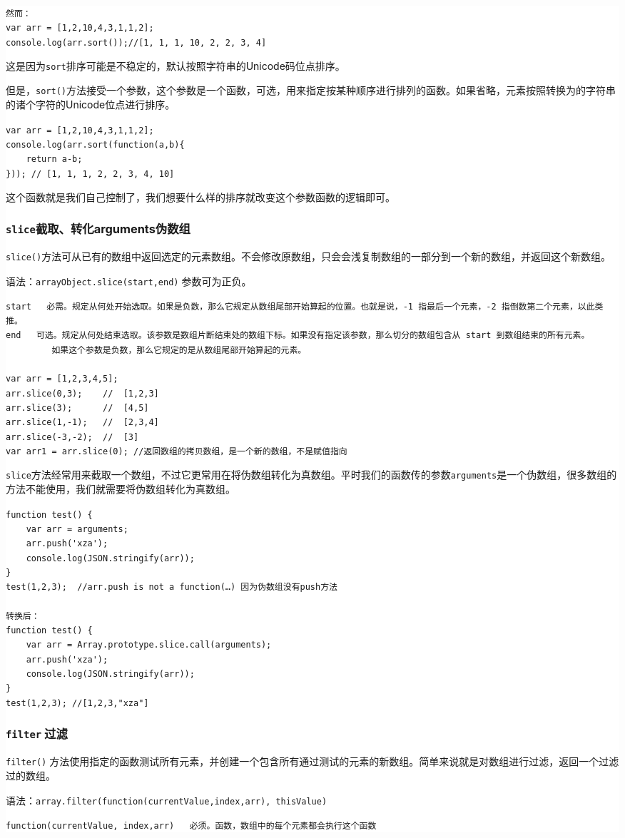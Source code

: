     然而：
    var arr = [1,2,10,4,3,1,1,2];
    console.log(arr.sort());//[1, 1, 1, 10, 2, 2, 3, 4]

这是因为`sort`排序可能是不稳定的，默认按照字符串的Unicode码位点排序。

但是，`sort()`方法接受一个参数，这个参数是一个函数，可选，用来指定按某种顺序进行排列的函数。如果省略，元素按照转换为的字符串的诸个字符的Unicode位点进行排序。

    var arr = [1,2,10,4,3,1,1,2];
    console.log(arr.sort(function(a,b){
        return a-b; 
    })); // [1, 1, 1, 2, 2, 3, 4, 10]

这个函数就是我们自己控制了，我们想要什么样的排序就改变这个参数函数的逻辑即可。

### `slice`截取、转化arguments伪数组

`slice()`方法可从已有的数组中返回选定的元素数组。不会修改原数组，只会会浅复制数组的一部分到一个新的数组，并返回这个新数组。

语法：`arrayObject.slice(start,end)` 参数可为正负。

    start   必需。规定从何处开始选取。如果是负数，那么它规定从数组尾部开始算起的位置。也就是说，-1 指最后一个元素，-2 指倒数第二个元素，以此类推。
    end   可选。规定从何处结束选取。该参数是数组片断结束处的数组下标。如果没有指定该参数，那么切分的数组包含从 start 到数组结束的所有元素。
             如果这个参数是负数，那么它规定的是从数组尾部开始算起的元素。

    var arr = [1,2,3,4,5];
    arr.slice(0,3);    //  [1,2,3]
    arr.slice(3);      //  [4,5]
    arr.slice(1,-1);   //  [2,3,4]
    arr.slice(-3,-2);  //  [3]
    var arr1 = arr.slice(0); //返回数组的拷贝数组，是一个新的数组，不是赋值指向

`slice`方法经常用来截取一个数组，不过它更常用在将伪数组转化为真数组。平时我们的函数传的参数`arguments`是一个伪数组，很多数组的方法不能使用，我们就需要将伪数组转化为真数组。

    function test() {
        var arr = arguments;
        arr.push('xza');
        console.log(JSON.stringify(arr));
    }
    test(1,2,3);  //arr.push is not a function(…) 因为伪数组没有push方法
    
    转换后：
    function test() {
        var arr = Array.prototype.slice.call(arguments);
        arr.push('xza');
        console.log(JSON.stringify(arr));
    }
    test(1,2,3); //[1,2,3,"xza"]

### `filter` 过滤

`filter()` 方法使用指定的函数测试所有元素，并创建一个包含所有通过测试的元素的新数组。简单来说就是对数组进行过滤，返回一个过滤过的数组。

语法：`array.filter(function(currentValue,index,arr), thisValue)`

    function(currentValue, index,arr)   必须。函数，数组中的每个元素都会执行这个函数
    

  [1]: https://segmentfault.com/blog/xzavier
  [2]: https://segmentfault.com/a/1190000006632291
  [3]: https://segmentfault.com/a/1190000006669505
  [4]: http://es6.ruanyifeng.com/#docs/array